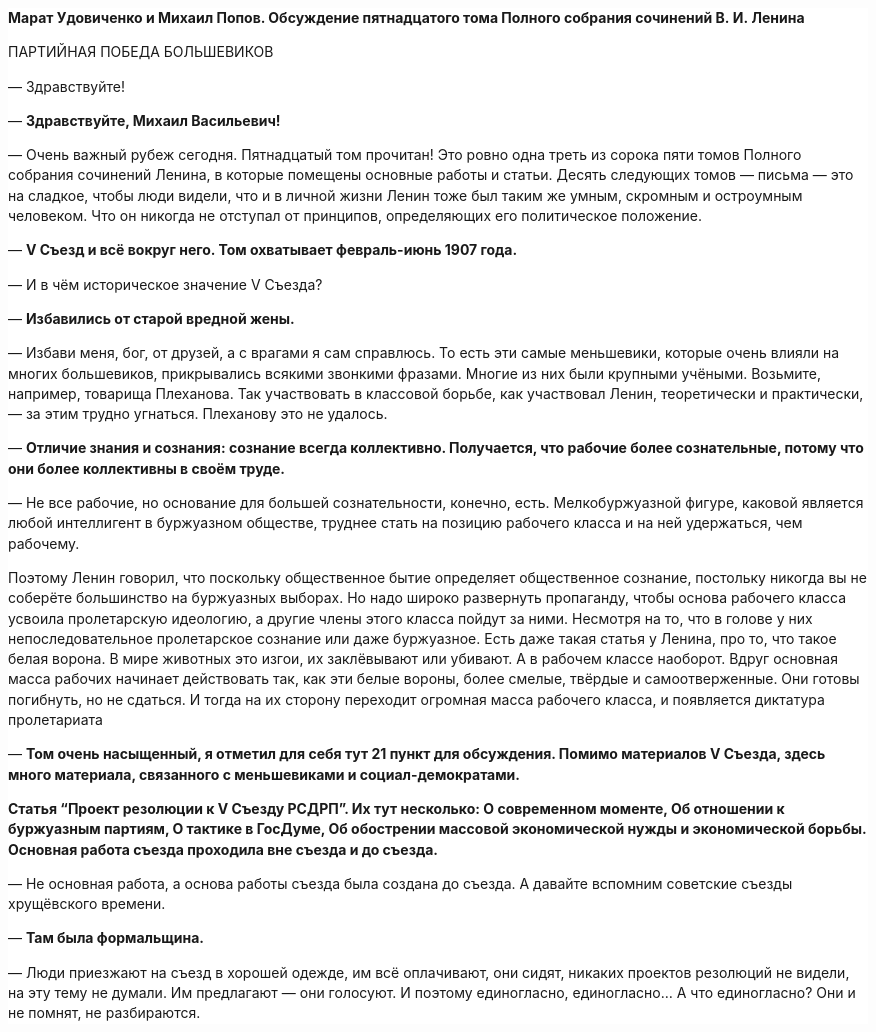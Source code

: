   

**Марат Удовиченко и Михаил Попов. Обсуждение пятнадцатого тома Полного собрания сочинений В. И. Ленина**

ПАРТИЙНАЯ ПОБЕДА БОЛЬШЕВИКОВ

— Здравствуйте!

— **Здравствуйте, Михаил Васильевич!**

— Очень важный рубеж сегодня. Пятнадцатый том прочитан! Это ровно одна треть из сорока пяти томов Полного собрания сочинений Ленина, в которые помещены основные работы и статьи. Десять следующих томов — письма — это на сладкое, чтобы люди видели, что и в личной жизни Ленин тоже был таким же умным, скромным и остроумным человеком. Что он никогда не отступал от принципов, определяющих его политическое положение.

— **V Съезд и всё вокруг него. Том охватывает февраль-июнь 1907 года.**

— И в чём историческое значение V Съезда?

— **Избавились от старой вредной жены.**

— Избави меня, бог, от друзей, а с врагами я сам справлюсь. То есть эти самые меньшевики, которые очень влияли на многих большевиков, прикрывались всякими звонкими фразами. Многие из них были крупными учёными. Возьмите, например, товарища Плеханова. Так участвовать в классовой борьбе, как участвовал Ленин, теоретически и практически, — за этим трудно угнаться. Плеханову это не удалось.

— **Отличие знания и сознания: сознание всегда коллективно. Получается, что рабочие более сознательные, потому что они более коллективны в своём труде.**

— Не все рабочие, но основание для большей сознательности, конечно, есть. Мелкобуржуазной фигуре, каковой является любой интеллигент в буржуазном обществе, труднее стать на позицию рабочего класса и на ней удержаться, чем рабочему.

Поэтому Ленин говорил, что поскольку общественное бытие определяет общественное сознание, постольку никогда вы не соберёте большинство на буржуазных выборах. Но надо широко развернуть пропаганду, чтобы основа рабочего класса усвоила пролетарскую идеологию, а другие члены этого класса пойдут за ними. Несмотря на то, что в голове у них непоследовательное пролетарское сознание или даже буржуазное. Есть даже такая статья у Ленина, про то, что такое белая ворона. В мире животных это изгои, их заклёвывают или убивают. А в рабочем классе наоборот. Вдруг основная масса рабочих начинает действовать так, как эти белые вороны, более смелые, твёрдые и самоотверженные. Они готовы погибнуть, но не сдаться. И тогда на их сторону переходит огромная масса рабочего класса, и появляется диктатура пролетариата

— **Том очень насыщенный, я отметил для себя тут 21 пункт для обсуждения. Помимо материалов V Съезда, здесь много материала, связанного с меньшевиками и социал-демократами.**

**Статья “Проект резолюции к V Съезду РСДРП”. Их тут несколько: О современном моменте, Об отношении к буржуазным партиям, О тактике в ГосДуме, Об обострении массовой экономической нужды и экономической борьбы. Основная работа съезда проходила вне съезда и до съезда.**

— Не основная работа, а основа работы съезда была создана до съезда. А давайте вспомним советские съезды хрущёвского времени.

— **Там была формальщина.**

— Люди приезжают на съезд в хорошей одежде, им всё оплачивают, они сидят, никаких проектов резолюций не видели, на эту тему не думали. Им предлагают — они голосуют. И поэтому единогласно, единогласно… А что единогласно? Они и не помнят, не разбираются.
